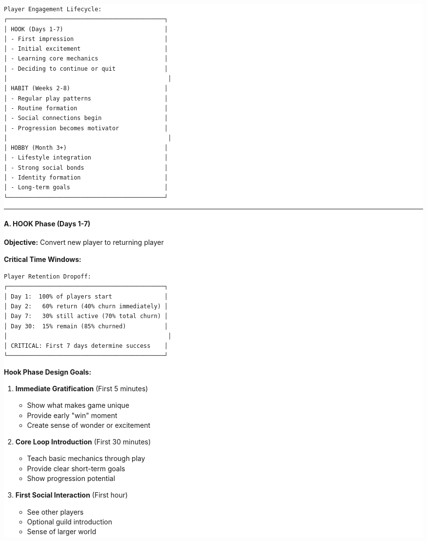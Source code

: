 ```
Player Engagement Lifecycle:
┌─────────────────────────────────────────────┐
│ HOOK (Days 1-7)                             │
│ - First impression                          │
│ - Initial excitement                        │
│ - Learning core mechanics                   │
│ - Deciding to continue or quit              │
│                                              │
│ HABIT (Weeks 2-8)                           │
│ - Regular play patterns                     │
│ - Routine formation                         │
│ - Social connections begin                  │
│ - Progression becomes motivator             │
│                                              │
│ HOBBY (Month 3+)                            │
│ - Lifestyle integration                     │
│ - Strong social bonds                       │
│ - Identity formation                        │
│ - Long-term goals                           │
└─────────────────────────────────────────────┘
```

---

#### A. HOOK Phase (Days 1-7)

**Objective:** Convert new player to returning player

**Critical Time Windows:**
```
Player Retention Dropoff:
┌─────────────────────────────────────────────┐
│ Day 1:  100% of players start               │
│ Day 2:   60% return (40% churn immediately) │
│ Day 7:   30% still active (70% total churn) │
│ Day 30:  15% remain (85% churned)           │
│                                              │
│ CRITICAL: First 7 days determine success    │
└─────────────────────────────────────────────┘
```

**Hook Phase Design Goals:**
1. **Immediate Gratification** (First 5 minutes)
   - Show what makes game unique
   - Provide early "win" moment
   - Create sense of wonder or excitement

2. **Core Loop Introduction** (First 30 minutes)
   - Teach basic mechanics through play
   - Provide clear short-term goals
   - Show progression potential

3. **First Social Interaction** (First hour)
   - See other players
   - Optional guild introduction
   - Sense of larger world
